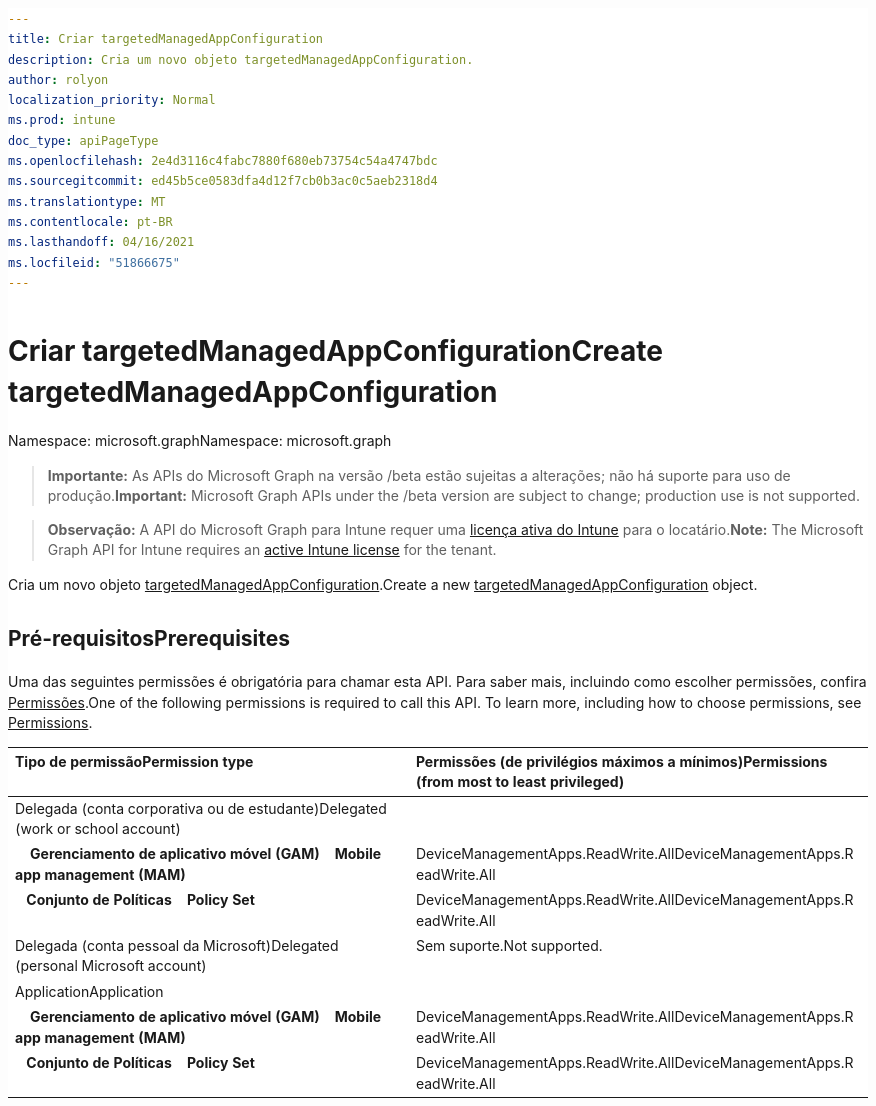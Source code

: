 ```yaml
---
title: Criar targetedManagedAppConfiguration
description: Cria um novo objeto targetedManagedAppConfiguration.
author: rolyon
localization_priority: Normal
ms.prod: intune
doc_type: apiPageType
ms.openlocfilehash: 2e4d3116c4fabc7880f680eb73754c54a4747bdc
ms.sourcegitcommit: ed45b5ce0583dfa4d12f7cb0b3ac0c5aeb2318d4
ms.translationtype: MT
ms.contentlocale: pt-BR
ms.lasthandoff: 04/16/2021
ms.locfileid: "51866675"
---
```

# <a name="create-targetedmanagedappconfiguration"></a><span data-ttu-id="b77ea-103">Criar targetedManagedAppConfiguration</span><span class="sxs-lookup"><span data-stu-id="b77ea-103">Create targetedManagedAppConfiguration</span></span>

<span data-ttu-id="b77ea-104">Namespace: microsoft.graph</span><span class="sxs-lookup"><span data-stu-id="b77ea-104">Namespace: microsoft.graph</span></span>

> <span data-ttu-id="b77ea-105">**Importante:** As APIs do Microsoft Graph na versão /beta estão sujeitas a alterações; não há suporte para uso de produção.</span><span class="sxs-lookup"><span data-stu-id="b77ea-105">**Important:** Microsoft Graph APIs under the /beta version are subject to change; production use is not supported.</span></span>

> <span data-ttu-id="b77ea-106">**Observação:** A API do Microsoft Graph para Intune requer uma [licença ativa do Intune](https://go.microsoft.com/fwlink/?linkid=839381) para o locatário.</span><span class="sxs-lookup"><span data-stu-id="b77ea-106">**Note:** The Microsoft Graph API for Intune requires an [active Intune license](https://go.microsoft.com/fwlink/?linkid=839381) for the tenant.</span></span>

<span data-ttu-id="b77ea-107">Cria um novo objeto [targetedManagedAppConfiguration](../resources/intune-shared-targetedmanagedappconfiguration.md).</span><span class="sxs-lookup"><span data-stu-id="b77ea-107">Create a new [targetedManagedAppConfiguration](../resources/intune-shared-targetedmanagedappconfiguration.md) object.</span></span>

## <a name="prerequisites"></a><span data-ttu-id="b77ea-108">Pré-requisitos</span><span class="sxs-lookup"><span data-stu-id="b77ea-108">Prerequisites</span></span>
<span data-ttu-id="b77ea-p101">Uma das seguintes permissões é obrigatória para chamar esta API. Para saber mais, incluindo como escolher permissões, confira [Permissões](/graph/permissions-reference).</span><span class="sxs-lookup"><span data-stu-id="b77ea-p101">One of the following permissions is required to call this API. To learn more, including how to choose permissions, see [Permissions](/graph/permissions-reference).</span></span>

|<span data-ttu-id="b77ea-111">Tipo de permissão</span><span class="sxs-lookup"><span data-stu-id="b77ea-111">Permission type</span></span>|<span data-ttu-id="b77ea-112">Permissões (de privilégios máximos a mínimos)</span><span class="sxs-lookup"><span data-stu-id="b77ea-112">Permissions (from most to least privileged)</span></span>|
|:---|:---|
|<span data-ttu-id="b77ea-113">Delegada (conta corporativa ou de estudante)</span><span class="sxs-lookup"><span data-stu-id="b77ea-113">Delegated (work or school account)</span></span>||
| <span data-ttu-id="b77ea-114">&nbsp; &nbsp; **Gerenciamento de aplicativo móvel (GAM)**</span><span class="sxs-lookup"><span data-stu-id="b77ea-114">&nbsp; &nbsp; **Mobile app management (MAM)**</span></span> | <span data-ttu-id="b77ea-115">DeviceManagementApps.ReadWrite.All</span><span class="sxs-lookup"><span data-stu-id="b77ea-115">DeviceManagementApps.ReadWrite.All</span></span>|
| <span data-ttu-id="b77ea-116">&nbsp;&nbsp; **Conjunto de Políticas**</span><span class="sxs-lookup"><span data-stu-id="b77ea-116">&nbsp; &nbsp; **Policy Set**</span></span>  | <span data-ttu-id="b77ea-117">DeviceManagementApps.ReadWrite.All</span><span class="sxs-lookup"><span data-stu-id="b77ea-117">DeviceManagementApps.ReadWrite.All</span></span>|
|<span data-ttu-id="b77ea-118">Delegada (conta pessoal da Microsoft)</span><span class="sxs-lookup"><span data-stu-id="b77ea-118">Delegated (personal Microsoft account)</span></span>|<span data-ttu-id="b77ea-119">Sem suporte.</span><span class="sxs-lookup"><span data-stu-id="b77ea-119">Not supported.</span></span>|
|<span data-ttu-id="b77ea-120">Application</span><span class="sxs-lookup"><span data-stu-id="b77ea-120">Application</span></span>||
| <span data-ttu-id="b77ea-121">&nbsp; &nbsp; **Gerenciamento de aplicativo móvel (GAM)**</span><span class="sxs-lookup"><span data-stu-id="b77ea-121">&nbsp; &nbsp; **Mobile app management (MAM)**</span></span> | <span data-ttu-id="b77ea-122">DeviceManagementApps.ReadWrite.All</span><span class="sxs-lookup"><span data-stu-id="b77ea-122">DeviceManagementApps.ReadWrite.All</span></span>|
| <span data-ttu-id="b77ea-123">&nbsp;&nbsp; **Conjunto de Políticas**</span><span class="sxs-lookup"><span data-stu-id="b77ea-123">&nbsp; &nbsp; **Policy Set**</span></span>  | <span data-ttu-id="b77ea-124">DeviceManagementApps.ReadWrite.All</span><span class="sxs-lookup"><span data-stu-id="b77ea-124">DeviceManagementApps.ReadWrite.All</span></span>|
